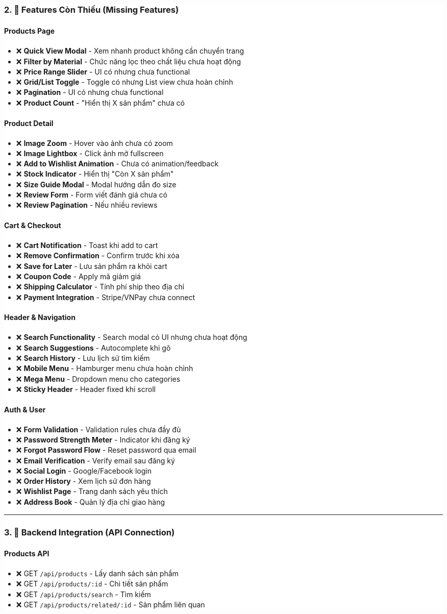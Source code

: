 
### 2. 🚀 **Features Còn Thiếu** (Missing Features)

#### Products Page
- ❌ **Quick View Modal** - Xem nhanh product không cần chuyển trang
- ❌ **Filter by Material** - Chức năng lọc theo chất liệu chưa hoạt động
- ❌ **Price Range Slider** - UI có nhưng chưa functional
- ❌ **Grid/List Toggle** - Toggle có nhưng List view chưa hoàn chỉnh
- ❌ **Pagination** - UI có nhưng chưa functional
- ❌ **Product Count** - "Hiển thị X sản phẩm" chưa có

#### Product Detail
- ❌ **Image Zoom** - Hover vào ảnh chưa có zoom
- ❌ **Image Lightbox** - Click ảnh mở fullscreen
- ❌ **Add to Wishlist Animation** - Chưa có animation/feedback
- ❌ **Stock Indicator** - Hiển thị "Còn X sản phẩm"
- ❌ **Size Guide Modal** - Modal hướng dẫn đo size
- ❌ **Review Form** - Form viết đánh giá chưa có
- ❌ **Review Pagination** - Nếu nhiều reviews

#### Cart & Checkout
- ❌ **Cart Notification** - Toast khi add to cart
- ❌ **Remove Confirmation** - Confirm trước khi xóa
- ❌ **Save for Later** - Lưu sản phẩm ra khỏi cart
- ❌ **Coupon Code** - Apply mã giảm giá
- ❌ **Shipping Calculator** - Tính phí ship theo địa chỉ
- ❌ **Payment Integration** - Stripe/VNPay chưa connect

#### Header & Navigation
- ❌ **Search Functionality** - Search modal có UI nhưng chưa hoạt động
- ❌ **Search Suggestions** - Autocomplete khi gõ
- ❌ **Search History** - Lưu lịch sử tìm kiếm
- ❌ **Mobile Menu** - Hamburger menu chưa hoàn chỉnh
- ❌ **Mega Menu** - Dropdown menu cho categories
- ❌ **Sticky Header** - Header fixed khi scroll

#### Auth & User
- ❌ **Form Validation** - Validation rules chưa đầy đủ
- ❌ **Password Strength Meter** - Indicator khi đăng ký
- ❌ **Forgot Password Flow** - Reset password qua email
- ❌ **Email Verification** - Verify email sau đăng ký
- ❌ **Social Login** - Google/Facebook login
- ❌ **Order History** - Xem lịch sử đơn hàng
- ❌ **Wishlist Page** - Trang danh sách yêu thích
- ❌ **Address Book** - Quản lý địa chỉ giao hàng

---

### 3. 🔌 **Backend Integration** (API Connection)

#### Products API
- ❌ GET `/api/products` - Lấy danh sách sản phẩm
- ❌ GET `/api/products/:id` - Chi tiết sản phẩm
- ❌ GET `/api/products/search` - Tìm kiếm
- ❌ GET `/api/products/related/:id` - Sản phẩm liên quan
